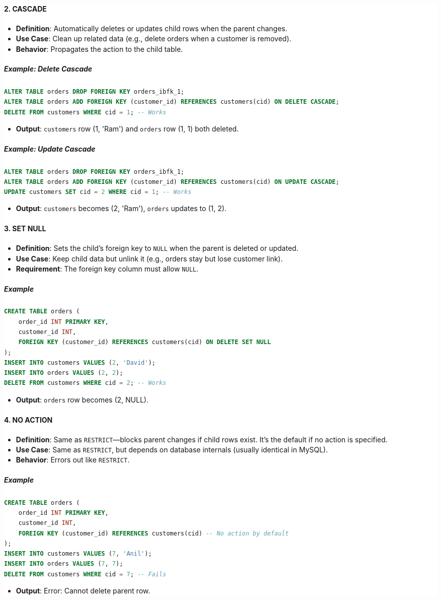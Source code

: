 #### 2. CASCADE
- **Definition**: Automatically deletes or updates child rows when the parent changes.
- **Use Case**: Clean up related data (e.g., delete orders when a customer is removed).
- **Behavior**: Propagates the action to the child table.

##### Example: Delete Cascade
```sql
ALTER TABLE orders DROP FOREIGN KEY orders_ibfk_1;
ALTER TABLE orders ADD FOREIGN KEY (customer_id) REFERENCES customers(cid) ON DELETE CASCADE;
DELETE FROM customers WHERE cid = 1; -- Works
```
- **Output**: `customers` row (1, 'Ram') and `orders` row (1, 1) both deleted.

##### Example: Update Cascade
```sql
ALTER TABLE orders DROP FOREIGN KEY orders_ibfk_1;
ALTER TABLE orders ADD FOREIGN KEY (customer_id) REFERENCES customers(cid) ON UPDATE CASCADE;
UPDATE customers SET cid = 2 WHERE cid = 1; -- Works
```
- **Output**: `customers` becomes (2, 'Ram'), `orders` updates to (1, 2).

#### 3. SET NULL
- **Definition**: Sets the child’s foreign key to `NULL` when the parent is deleted or updated.
- **Use Case**: Keep child data but unlink it (e.g., orders stay but lose customer link).
- **Requirement**: The foreign key column must allow `NULL`.

##### Example
```sql
CREATE TABLE orders (
    order_id INT PRIMARY KEY,
    customer_id INT,
    FOREIGN KEY (customer_id) REFERENCES customers(cid) ON DELETE SET NULL
);
INSERT INTO customers VALUES (2, 'David');
INSERT INTO orders VALUES (2, 2);
DELETE FROM customers WHERE cid = 2; -- Works
```
- **Output**: `orders` row becomes (2, NULL).

#### 4. NO ACTION
- **Definition**: Same as `RESTRICT`—blocks parent changes if child rows exist. It’s the default if no action is specified.
- **Use Case**: Same as `RESTRICT`, but depends on database internals (usually identical in MySQL).
- **Behavior**: Errors out like `RESTRICT`.

##### Example
```sql
CREATE TABLE orders (
    order_id INT PRIMARY KEY,
    customer_id INT,
    FOREIGN KEY (customer_id) REFERENCES customers(cid) -- No action by default
);
INSERT INTO customers VALUES (7, 'Anil');
INSERT INTO orders VALUES (7, 7);
DELETE FROM customers WHERE cid = 7; -- Fails
```
- **Output**: Error: Cannot delete parent row.
